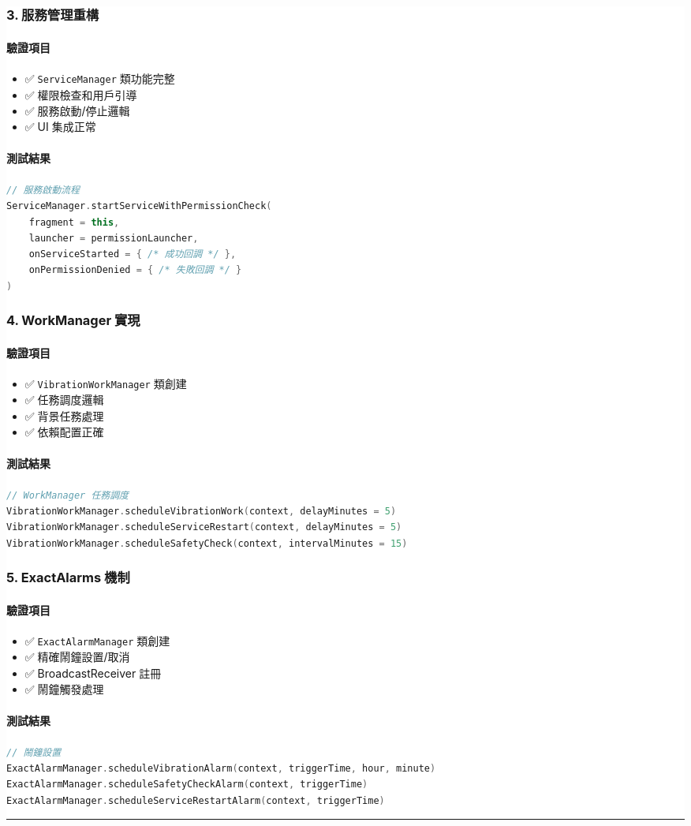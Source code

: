 ### 3. 服務管理重構

#### 驗證項目
- ✅ `ServiceManager` 類功能完整
- ✅ 權限檢查和用戶引導
- ✅ 服務啟動/停止邏輯
- ✅ UI 集成正常

#### 測試結果
```kotlin
// 服務啟動流程
ServiceManager.startServiceWithPermissionCheck(
    fragment = this,
    launcher = permissionLauncher,
    onServiceStarted = { /* 成功回調 */ },
    onPermissionDenied = { /* 失敗回調 */ }
)
```

### 4. WorkManager 實現

#### 驗證項目
- ✅ `VibrationWorkManager` 類創建
- ✅ 任務調度邏輯
- ✅ 背景任務處理
- ✅ 依賴配置正確

#### 測試結果
```kotlin
// WorkManager 任務調度
VibrationWorkManager.scheduleVibrationWork(context, delayMinutes = 5)
VibrationWorkManager.scheduleServiceRestart(context, delayMinutes = 5)
VibrationWorkManager.scheduleSafetyCheck(context, intervalMinutes = 15)
```

### 5. ExactAlarms 機制

#### 驗證項目
- ✅ `ExactAlarmManager` 類創建
- ✅ 精確鬧鐘設置/取消
- ✅ BroadcastReceiver 註冊
- ✅ 鬧鐘觸發處理

#### 測試結果
```kotlin
// 鬧鐘設置
ExactAlarmManager.scheduleVibrationAlarm(context, triggerTime, hour, minute)
ExactAlarmManager.scheduleSafetyCheckAlarm(context, triggerTime)
ExactAlarmManager.scheduleServiceRestartAlarm(context, triggerTime)
```

---
